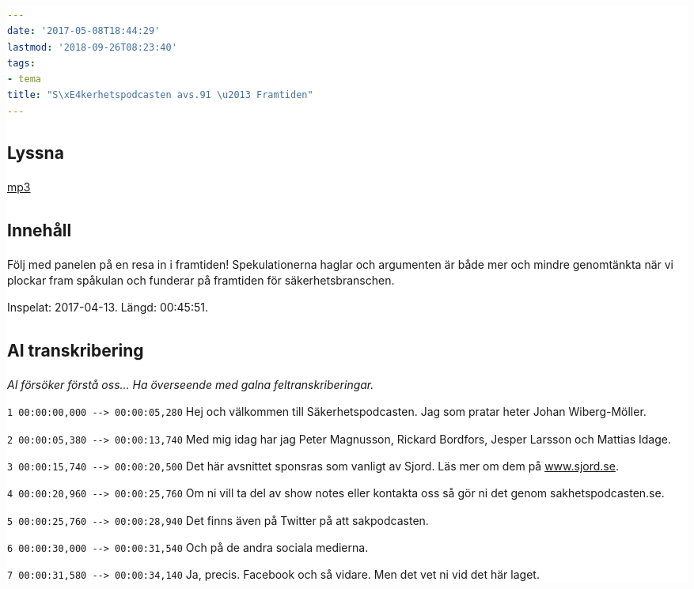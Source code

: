 ```yaml
---
date: '2017-05-08T18:44:29'
lastmod: '2018-09-26T08:23:40'
tags:
- tema
title: "S\xE4kerhetspodcasten avs.91 \u2013 Framtiden"
---
```

## Lyssna

[mp3](http://traffic.libsyn.com/sakerhetspodcasten/Framtiden.mp3)

## Innehåll

Följ med panelen på en resa in i framtiden! Spekulationerna haglar och argumenten
är både mer och mindre genomtänkta när vi plockar fram spåkulan och funderar på framtiden
för säkerhetsbranschen.

Inspelat: 2017-04-13. Längd: 00:45:51.

## AI transkribering

_AI försöker förstå oss... Ha överseende med galna feltranskriberingar._

`1 00:00:00,000 --> 00:00:05,280`
Hej och välkommen till Säkerhetspodcasten. Jag som pratar heter Johan Wiberg-Möller.



`2 00:00:05,380 --> 00:00:13,740`
Med mig idag har jag Peter Magnusson, Rickard Bordfors, Jesper Larsson och Mattias Idage.



`3 00:00:15,740 --> 00:00:20,500`
Det här avsnittet sponsras som vanligt av Sjord. Läs mer om dem på www.sjord.se.



`4 00:00:20,960 --> 00:00:25,760`
Om ni vill ta del av show notes eller kontakta oss så gör ni det genom sakhetspodcasten.se.



`5 00:00:25,760 --> 00:00:28,940`
Det finns även på Twitter på att sakpodcasten.



`6 00:00:30,000 --> 00:00:31,540`
Och på de andra sociala medierna.



`7 00:00:31,580 --> 00:00:34,140`
Ja, precis. Facebook och så vidare. Men det vet ni vid det här laget.


